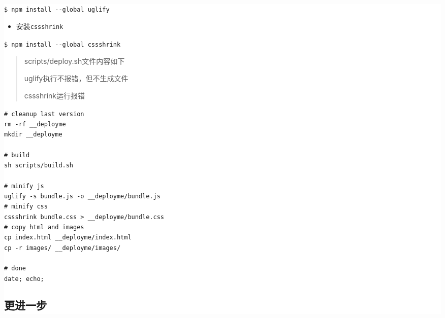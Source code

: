 ```shell
$ npm install --global uglify
```

- 安装`cssshrink`

```shell
$ npm install --global cssshrink
```



> scripts/deploy.sh文件内容如下
>
> uglify执行不报错，但不生成文件
>
> cssshrink运行报错

```shell
# cleanup last version
rm -rf __deployme
mkdir __deployme

# build
sh scripts/build.sh

# minify js
uglify -s bundle.js -o __deployme/bundle.js
# minify css
cssshrink bundle.css > __deployme/bundle.css
# copy html and images
cp index.html __deployme/index.html
cp -r images/ __deployme/images/

# done
date; echo;
```



## 更进一步





